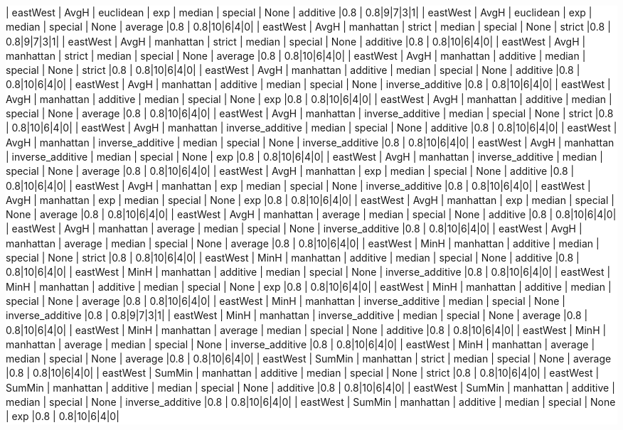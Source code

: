 | eastWest | AvgH | euclidean  | exp | median | special  |  None | additive |0.8 | 0.8|9|7|3|1|
| eastWest | AvgH | euclidean  | exp | median | special  |  None | average |0.8 | 0.8|10|6|4|0|
| eastWest | AvgH | manhattan  | strict | median | special  |  None | strict |0.8 | 0.8|9|7|3|1|
| eastWest | AvgH | manhattan  | strict | median | special  |  None | additive |0.8 | 0.8|10|6|4|0|
| eastWest | AvgH | manhattan  | strict | median | special  |  None | average |0.8 | 0.8|10|6|4|0|
| eastWest | AvgH | manhattan  | additive | median | special  |  None | strict |0.8 | 0.8|10|6|4|0|
| eastWest | AvgH | manhattan  | additive | median | special  |  None | additive |0.8 | 0.8|10|6|4|0|
| eastWest | AvgH | manhattan  | additive | median | special  |  None | inverse_additive |0.8 | 0.8|10|6|4|0|
| eastWest | AvgH | manhattan  | additive | median | special  |  None | exp |0.8 | 0.8|10|6|4|0|
| eastWest | AvgH | manhattan  | additive | median | special  |  None | average |0.8 | 0.8|10|6|4|0|
| eastWest | AvgH | manhattan  | inverse_additive | median | special  |  None | strict |0.8 | 0.8|10|6|4|0|
| eastWest | AvgH | manhattan  | inverse_additive | median | special  |  None | additive |0.8 | 0.8|10|6|4|0|
| eastWest | AvgH | manhattan  | inverse_additive | median | special  |  None | inverse_additive |0.8 | 0.8|10|6|4|0|
| eastWest | AvgH | manhattan  | inverse_additive | median | special  |  None | exp |0.8 | 0.8|10|6|4|0|
| eastWest | AvgH | manhattan  | inverse_additive | median | special  |  None | average |0.8 | 0.8|10|6|4|0|
| eastWest | AvgH | manhattan  | exp | median | special  |  None | additive |0.8 | 0.8|10|6|4|0|
| eastWest | AvgH | manhattan  | exp | median | special  |  None | inverse_additive |0.8 | 0.8|10|6|4|0|
| eastWest | AvgH | manhattan  | exp | median | special  |  None | exp |0.8 | 0.8|10|6|4|0|
| eastWest | AvgH | manhattan  | exp | median | special  |  None | average |0.8 | 0.8|10|6|4|0|
| eastWest | AvgH | manhattan  | average | median | special  |  None | additive |0.8 | 0.8|10|6|4|0|
| eastWest | AvgH | manhattan  | average | median | special  |  None | inverse_additive |0.8 | 0.8|10|6|4|0|
| eastWest | AvgH | manhattan  | average | median | special  |  None | average |0.8 | 0.8|10|6|4|0|
| eastWest | MinH | manhattan  | additive | median | special  |  None | strict |0.8 | 0.8|10|6|4|0|
| eastWest | MinH | manhattan  | additive | median | special  |  None | additive |0.8 | 0.8|10|6|4|0|
| eastWest | MinH | manhattan  | additive | median | special  |  None | inverse_additive |0.8 | 0.8|10|6|4|0|
| eastWest | MinH | manhattan  | additive | median | special  |  None | exp |0.8 | 0.8|10|6|4|0|
| eastWest | MinH | manhattan  | additive | median | special  |  None | average |0.8 | 0.8|10|6|4|0|
| eastWest | MinH | manhattan  | inverse_additive | median | special  |  None | inverse_additive |0.8 | 0.8|9|7|3|1|
| eastWest | MinH | manhattan  | inverse_additive | median | special  |  None | average |0.8 | 0.8|10|6|4|0|
| eastWest | MinH | manhattan  | average | median | special  |  None | additive |0.8 | 0.8|10|6|4|0|
| eastWest | MinH | manhattan  | average | median | special  |  None | inverse_additive |0.8 | 0.8|10|6|4|0|
| eastWest | MinH | manhattan  | average | median | special  |  None | average |0.8 | 0.8|10|6|4|0|
| eastWest | SumMin | manhattan  | strict | median | special  |  None | average |0.8 | 0.8|10|6|4|0|
| eastWest | SumMin | manhattan  | additive | median | special  |  None | strict |0.8 | 0.8|10|6|4|0|
| eastWest | SumMin | manhattan  | additive | median | special  |  None | additive |0.8 | 0.8|10|6|4|0|
| eastWest | SumMin | manhattan  | additive | median | special  |  None | inverse_additive |0.8 | 0.8|10|6|4|0|
| eastWest | SumMin | manhattan  | additive | median | special  |  None | exp |0.8 | 0.8|10|6|4|0|